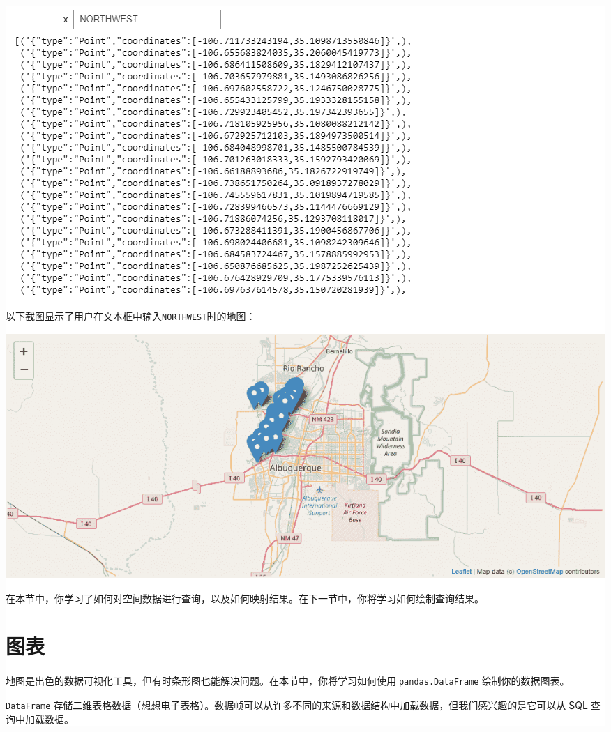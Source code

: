 ![图片](img/47fdc251-03f1-4ff6-a9f6-a9ae6abb3548.png)

以下截图显示了用户在文本框中输入`NORTHWEST`时的地图：

![图片](img/e398e0e1-7be4-48eb-ab99-caa76341fcf9.png)

在本节中，你学习了如何对空间数据进行查询，以及如何映射结果。在下一节中，你将学习如何绘制查询结果。

# 图表

地图是出色的数据可视化工具，但有时条形图也能解决问题。在本节中，你将学习如何使用 `pandas.DataFrame` 绘制你的数据图表。

`DataFrame` 存储二维表格数据（想想电子表格）。数据帧可以从许多不同的来源和数据结构中加载数据，但我们感兴趣的是它可以从 SQL 查询中加载数据。

